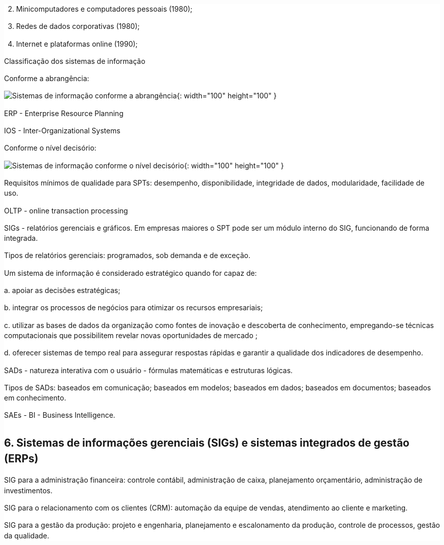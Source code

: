 2. Minicomputadores e computadores pessoais (1980);

3. Redes de dados corporativas (1980);

4. Internet e plataformas online (1990);

Classificação dos sistemas de informação

Conforme a abrangência:

   ![Sistemas de informação conforme a abrangência](/posts/2021-02-12-3.png){: width="100" height="100" }

ERP - Enterprise Resource Planning

IOS - Inter-Organizational Systems

Conforme o nível decisório:

   ![Sistemas de informação conforme o nível decisório](/posts/2021-02-12-4.png){: width="100" height="100" }

Requisitos mínimos de qualidade para SPTs: desempenho, disponibilidade, integridade de dados, modularidade, facilidade de uso.

OLTP - online transaction processing

SIGs - relatórios gerenciais e gráficos. Em empresas maiores o SPT pode ser um módulo interno do SIG, funcionando de forma integrada.

Tipos de relatórios gerenciais: programados, sob demanda e de exceção.

Um sistema de informação é considerado estratégico quando for capaz de:

a. apoiar as decisões estratégicas;

b. integrar os processos de negócios para otimizar os recursos empresariais;

c. utilizar as bases de dados da organização como fontes de inovação e descoberta de conhecimento, empregando-se técnicas computacionais que possibilitem revelar novas oportunidades de mercado ;

d. oferecer sistemas de tempo real para assegurar respostas rápidas e garantir a qualidade dos indicadores de desempenho.

SADs - natureza interativa com o usuário - fórmulas matemáticas e estruturas lógicas.

Tipos de SADs: baseados em comunicação; baseados em modelos; baseados em dados; baseados em documentos; baseados em conhecimento.

SAEs - BI - Business Intelligence.

## 6. Sistemas de informações gerenciais (SIGs) e sistemas integrados de gestão (ERPs)

SIG para a administração financeira: controle contábil, administração de caixa, planejamento orçamentário, administração de investimentos.

SIG para o relacionamento com os clientes (CRM): automação da equipe de vendas, atendimento ao cliente e marketing.

SIG para a gestão da produção: projeto e engenharia, planejamento e escalonamento da produção, controle de processos, gestão da qualidade.
